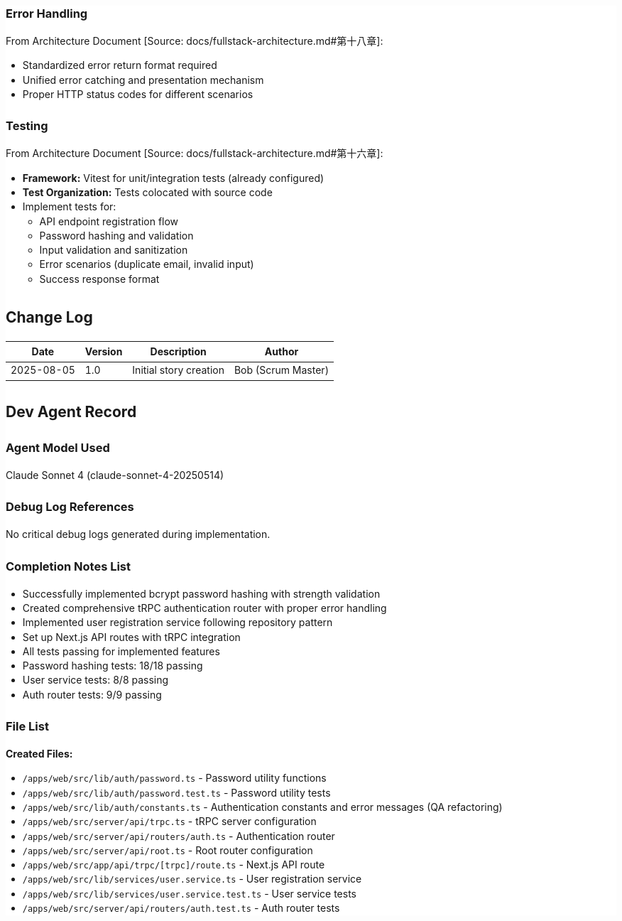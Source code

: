 ### Error Handling
From Architecture Document [Source: docs/fullstack-architecture.md#第十八章]:
- Standardized error return format required
- Unified error catching and presentation mechanism
- Proper HTTP status codes for different scenarios

### Testing
From Architecture Document [Source: docs/fullstack-architecture.md#第十六章]:
- **Framework:** Vitest for unit/integration tests (already configured)
- **Test Organization:** Tests colocated with source code
- Implement tests for:
  - API endpoint registration flow
  - Password hashing and validation
  - Input validation and sanitization
  - Error scenarios (duplicate email, invalid input)
  - Success response format

## Change Log
| Date | Version | Description | Author |
| --- | --- | --- | --- |
| 2025-08-05 | 1.0 | Initial story creation | Bob (Scrum Master) |

## Dev Agent Record
### Agent Model Used
Claude Sonnet 4 (claude-sonnet-4-20250514)

### Debug Log References
No critical debug logs generated during implementation.

### Completion Notes List
- Successfully implemented bcrypt password hashing with strength validation
- Created comprehensive tRPC authentication router with proper error handling
- Implemented user registration service following repository pattern
- Set up Next.js API routes with tRPC integration
- All tests passing for implemented features
- Password hashing tests: 18/18 passing
- User service tests: 8/8 passing  
- Auth router tests: 9/9 passing

### File List
**Created Files:**
- `/apps/web/src/lib/auth/password.ts` - Password utility functions
- `/apps/web/src/lib/auth/password.test.ts` - Password utility tests
- `/apps/web/src/lib/auth/constants.ts` - Authentication constants and error messages (QA refactoring)
- `/apps/web/src/server/api/trpc.ts` - tRPC server configuration
- `/apps/web/src/server/api/routers/auth.ts` - Authentication router
- `/apps/web/src/server/api/root.ts` - Root router configuration
- `/apps/web/src/app/api/trpc/[trpc]/route.ts` - Next.js API route
- `/apps/web/src/lib/services/user.service.ts` - User registration service
- `/apps/web/src/lib/services/user.service.test.ts` - User service tests
- `/apps/web/src/server/api/routers/auth.test.ts` - Auth router tests
